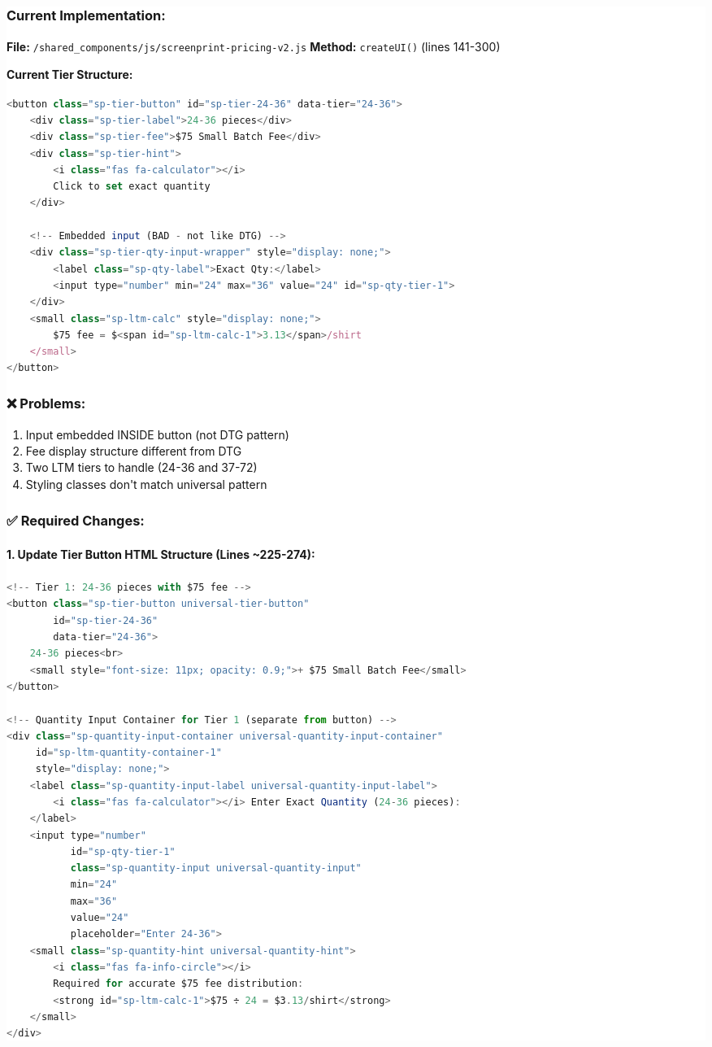 ### Current Implementation:
**File:** `/shared_components/js/screenprint-pricing-v2.js`
**Method:** `createUI()` (lines 141-300)

**Current Tier Structure:**
```javascript
<button class="sp-tier-button" id="sp-tier-24-36" data-tier="24-36">
    <div class="sp-tier-label">24-36 pieces</div>
    <div class="sp-tier-fee">$75 Small Batch Fee</div>
    <div class="sp-tier-hint">
        <i class="fas fa-calculator"></i>
        Click to set exact quantity
    </div>

    <!-- Embedded input (BAD - not like DTG) -->
    <div class="sp-tier-qty-input-wrapper" style="display: none;">
        <label class="sp-qty-label">Exact Qty:</label>
        <input type="number" min="24" max="36" value="24" id="sp-qty-tier-1">
    </div>
    <small class="sp-ltm-calc" style="display: none;">
        $75 fee = $<span id="sp-ltm-calc-1">3.13</span>/shirt
    </small>
</button>
```

### ❌ Problems:
1. Input embedded INSIDE button (not DTG pattern)
2. Fee display structure different from DTG
3. Two LTM tiers to handle (24-36 and 37-72)
4. Styling classes don't match universal pattern

### ✅ Required Changes:

#### 1. Update Tier Button HTML Structure (Lines ~225-274):
```javascript
<!-- Tier 1: 24-36 pieces with $75 fee -->
<button class="sp-tier-button universal-tier-button"
        id="sp-tier-24-36"
        data-tier="24-36">
    24-36 pieces<br>
    <small style="font-size: 11px; opacity: 0.9;">+ $75 Small Batch Fee</small>
</button>

<!-- Quantity Input Container for Tier 1 (separate from button) -->
<div class="sp-quantity-input-container universal-quantity-input-container"
     id="sp-ltm-quantity-container-1"
     style="display: none;">
    <label class="sp-quantity-input-label universal-quantity-input-label">
        <i class="fas fa-calculator"></i> Enter Exact Quantity (24-36 pieces):
    </label>
    <input type="number"
           id="sp-qty-tier-1"
           class="sp-quantity-input universal-quantity-input"
           min="24"
           max="36"
           value="24"
           placeholder="Enter 24-36">
    <small class="sp-quantity-hint universal-quantity-hint">
        <i class="fas fa-info-circle"></i>
        Required for accurate $75 fee distribution:
        <strong id="sp-ltm-calc-1">$75 ÷ 24 = $3.13/shirt</strong>
    </small>
</div>
```